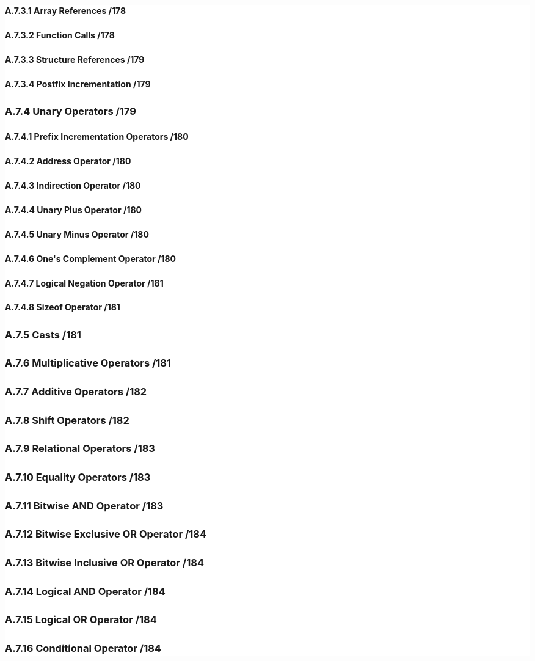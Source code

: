#### A.7.3.1 Array References /178   
   
#### A.7.3.2 Function Calls /178   
   
#### A.7.3.3 Structure References /179   
   
#### A.7.3.4 Postfix Incrementation /179   
   
### A.7.4 Unary Operators /179   
   
#### A.7.4.1 Prefix Incrementation Operators /180   
   
#### A.7.4.2 Address Operator /180   
   
#### A.7.4.3 Indirection Operator /180   
   
#### A.7.4.4 Unary Plus Operator /180   
   
#### A.7.4.5 Unary Minus Operator /180   
   
#### A.7.4.6 One's Complement Operator /180   
   
#### A.7.4.7 Logical Negation Operator /181   
   
#### A.7.4.8 Sizeof Operator /181   
   
### A.7.5 Casts /181   
   
### A.7.6 Multiplicative Operators /181   
   
### A.7.7 Additive Operators /182   
   
### A.7.8 Shift Operators /182   
   
### A.7.9 Relational Operators /183   
   
### A.7.10 Equality Operators /183   
   
### A.7.11 Bitwise AND Operator /183   
   
### A.7.12 Bitwise Exclusive OR Operator /184   
   
### A.7.13 Bitwise Inclusive OR Operator /184   
   
### A.7.14 Logical AND Operator /184   
   
### A.7.15 Logical OR Operator /184   
   
### A.7.16 Conditional Operator /184   
   